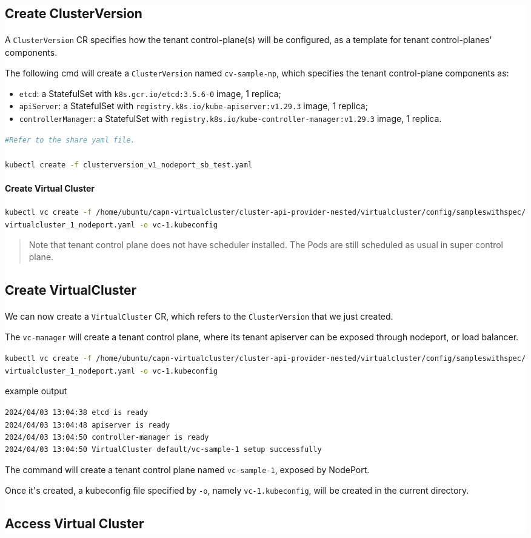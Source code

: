 ## Create ClusterVersion

A `ClusterVersion` CR specifies how the tenant control-plane(s) will be configured, as a template for tenant control-planes' components.

The following cmd will create a `ClusterVersion` named `cv-sample-np`, which specifies the tenant control-plane components as:
- `etcd`: a StatefulSet with `k8s.gcr.io/etcd:3.5.6-0` image, 1 replica;
- `apiServer`: a StatefulSet with `registry.k8s.io/kube-apiserver:v1.29.3` image, 1 replica;
- `controllerManager`: a StatefulSet with `registry.k8s.io/kube-controller-manager:v1.29.3` image, 1 replica.

```bash
#Refer to the share yaml file.

kubectl create -f clusterversion_v1_nodeport_sb_test.yaml

```

#### Create Virtual Cluster
``` bash
kubectl vc create -f /home/ubuntu/capn-virtualcluster/cluster-api-provider-nested/virtualcluster/config/sampleswithspec/virtualcluster_1_nodeport.yaml -o vc-1.kubeconfig
```
> Note that tenant control plane does not have scheduler installed. The Pods are still scheduled as usual in super control plane.

## Create VirtualCluster

We can now create a `VirtualCluster` CR, which refers to the `ClusterVersion` that we just created.

The `vc-manager` will create a tenant control plane, where its tenant apiserver can be exposed through nodeport, or load balancer.

```bash
kubectl vc create -f /home/ubuntu/capn-virtualcluster/cluster-api-provider-nested/virtualcluster/config/sampleswithspec/virtualcluster_1_nodeport.yaml -o vc-1.kubeconfig
```

example output

```bash
2024/04/03 13:04:38 etcd is ready
2024/04/03 13:04:48 apiserver is ready
2024/04/03 13:04:50 controller-manager is ready
2024/04/03 13:04:50 VirtualCluster default/vc-sample-1 setup successfully
```

The command will create a tenant control plane named `vc-sample-1`, exposed by NodePort.

Once it's created, a kubeconfig file specified by `-o`, namely `vc-1.kubeconfig`, will be created in the current directory.


## Access Virtual Cluster
